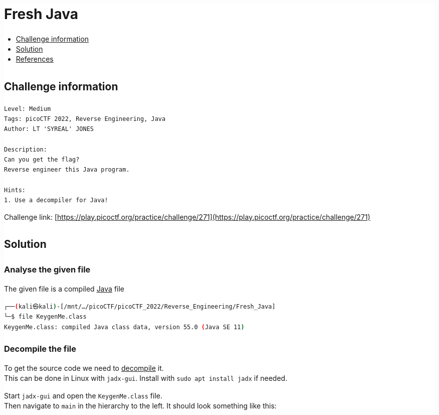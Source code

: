 # Fresh Java

- [Challenge information](#challenge-information)
- [Solution](#solution)
- [References](#references)

## Challenge information

```text
Level: Medium
Tags: picoCTF 2022, Reverse Engineering, Java
Author: LT 'SYREAL' JONES

Description:
Can you get the flag?
Reverse engineer this Java program.

Hints:
1. Use a decompiler for Java!
```

Challenge link: [https://play.picoctf.org/practice/challenge/271](https://play.picoctf.org/practice/challenge/271)

## Solution

### Analyse the given file

The given file is a compiled [Java](https://en.wikipedia.org/wiki/Java_(programming_language)) file

```bash
┌──(kali㉿kali)-[/mnt/…/picoCTF/picoCTF_2022/Reverse_Engineering/Fresh_Java]
└─$ file KeygenMe.class
KeygenMe.class: compiled Java class data, version 55.0 (Java SE 11)
```

### Decompile the file

To get the source code we need to [decompile](https://en.wikipedia.org/wiki/Decompiler) it.  
This can be done in Linux with `jadx-gui`. Install with `sudo apt install jadx` if needed.

Start `jadx-gui` and open the `KeygenMe.class` file.  
Then navigate to `main` in the hierarchy to the left. It should look something like this:
